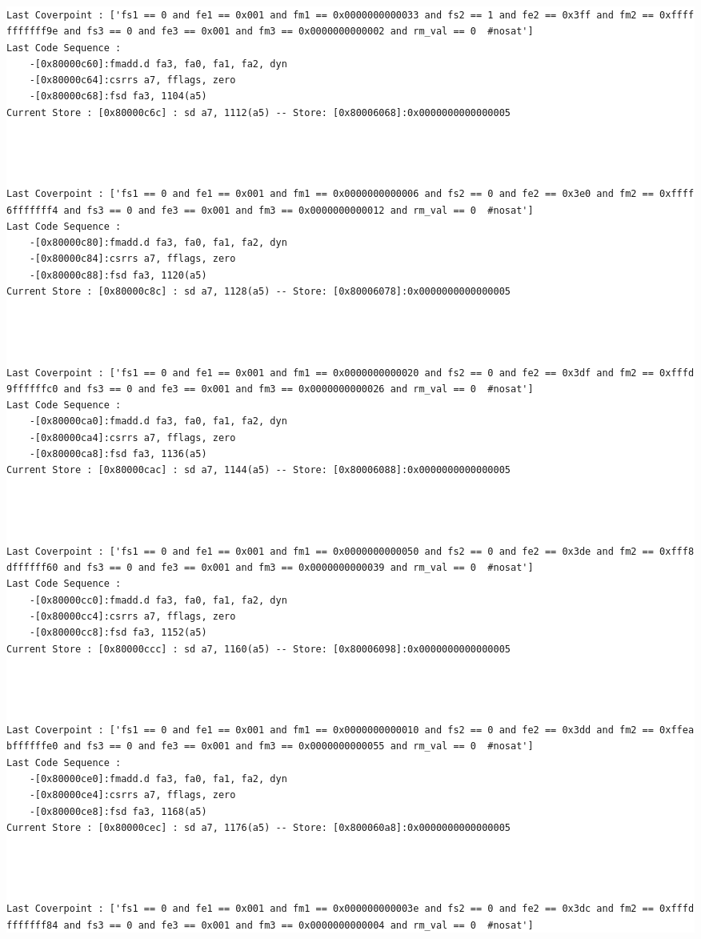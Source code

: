 ```
Last Coverpoint : ['fs1 == 0 and fe1 == 0x001 and fm1 == 0x0000000000033 and fs2 == 1 and fe2 == 0x3ff and fm2 == 0xfffffffffff9e and fs3 == 0 and fe3 == 0x001 and fm3 == 0x0000000000002 and rm_val == 0  #nosat']
Last Code Sequence : 
	-[0x80000c60]:fmadd.d fa3, fa0, fa1, fa2, dyn
	-[0x80000c64]:csrrs a7, fflags, zero
	-[0x80000c68]:fsd fa3, 1104(a5)
Current Store : [0x80000c6c] : sd a7, 1112(a5) -- Store: [0x80006068]:0x0000000000000005




Last Coverpoint : ['fs1 == 0 and fe1 == 0x001 and fm1 == 0x0000000000006 and fs2 == 0 and fe2 == 0x3e0 and fm2 == 0xffff6fffffff4 and fs3 == 0 and fe3 == 0x001 and fm3 == 0x0000000000012 and rm_val == 0  #nosat']
Last Code Sequence : 
	-[0x80000c80]:fmadd.d fa3, fa0, fa1, fa2, dyn
	-[0x80000c84]:csrrs a7, fflags, zero
	-[0x80000c88]:fsd fa3, 1120(a5)
Current Store : [0x80000c8c] : sd a7, 1128(a5) -- Store: [0x80006078]:0x0000000000000005




Last Coverpoint : ['fs1 == 0 and fe1 == 0x001 and fm1 == 0x0000000000020 and fs2 == 0 and fe2 == 0x3df and fm2 == 0xfffd9ffffffc0 and fs3 == 0 and fe3 == 0x001 and fm3 == 0x0000000000026 and rm_val == 0  #nosat']
Last Code Sequence : 
	-[0x80000ca0]:fmadd.d fa3, fa0, fa1, fa2, dyn
	-[0x80000ca4]:csrrs a7, fflags, zero
	-[0x80000ca8]:fsd fa3, 1136(a5)
Current Store : [0x80000cac] : sd a7, 1144(a5) -- Store: [0x80006088]:0x0000000000000005




Last Coverpoint : ['fs1 == 0 and fe1 == 0x001 and fm1 == 0x0000000000050 and fs2 == 0 and fe2 == 0x3de and fm2 == 0xfff8dffffff60 and fs3 == 0 and fe3 == 0x001 and fm3 == 0x0000000000039 and rm_val == 0  #nosat']
Last Code Sequence : 
	-[0x80000cc0]:fmadd.d fa3, fa0, fa1, fa2, dyn
	-[0x80000cc4]:csrrs a7, fflags, zero
	-[0x80000cc8]:fsd fa3, 1152(a5)
Current Store : [0x80000ccc] : sd a7, 1160(a5) -- Store: [0x80006098]:0x0000000000000005




Last Coverpoint : ['fs1 == 0 and fe1 == 0x001 and fm1 == 0x0000000000010 and fs2 == 0 and fe2 == 0x3dd and fm2 == 0xffeabffffffe0 and fs3 == 0 and fe3 == 0x001 and fm3 == 0x0000000000055 and rm_val == 0  #nosat']
Last Code Sequence : 
	-[0x80000ce0]:fmadd.d fa3, fa0, fa1, fa2, dyn
	-[0x80000ce4]:csrrs a7, fflags, zero
	-[0x80000ce8]:fsd fa3, 1168(a5)
Current Store : [0x80000cec] : sd a7, 1176(a5) -- Store: [0x800060a8]:0x0000000000000005




Last Coverpoint : ['fs1 == 0 and fe1 == 0x001 and fm1 == 0x000000000003e and fs2 == 0 and fe2 == 0x3dc and fm2 == 0xfffdfffffff84 and fs3 == 0 and fe3 == 0x001 and fm3 == 0x0000000000004 and rm_val == 0  #nosat']
```